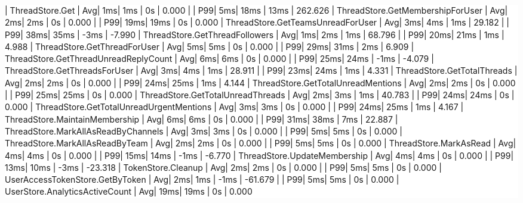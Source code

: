 | ThreadStore.Get |  Avg| 1ms| 1ms | 0s | 0.000
| |  P99| 5ms| 18ms | 13ms | 262.626
| ThreadStore.GetMembershipForUser |  Avg| 2ms| 2ms | 0s | 0.000
| |  P99| 19ms| 19ms | 0s | 0.000
| ThreadStore.GetTeamsUnreadForUser |  Avg| 3ms| 4ms | 1ms | 29.182
| |  P99| 38ms| 35ms | -3ms | -7.990
| ThreadStore.GetThreadFollowers |  Avg| 1ms| 2ms | 1ms | 68.796
| |  P99| 20ms| 21ms | 1ms | 4.988
| ThreadStore.GetThreadForUser |  Avg| 5ms| 5ms | 0s | 0.000
| |  P99| 29ms| 31ms | 2ms | 6.909
| ThreadStore.GetThreadUnreadReplyCount |  Avg| 6ms| 6ms | 0s | 0.000
| |  P99| 25ms| 24ms | -1ms | -4.079
| ThreadStore.GetThreadsForUser |  Avg| 3ms| 4ms | 1ms | 28.911
| |  P99| 23ms| 24ms | 1ms | 4.331
| ThreadStore.GetTotalThreads |  Avg| 2ms| 2ms | 0s | 0.000
| |  P99| 24ms| 25ms | 1ms | 4.144
| ThreadStore.GetTotalUnreadMentions |  Avg| 2ms| 2ms | 0s | 0.000
| |  P99| 25ms| 25ms | 0s | 0.000
| ThreadStore.GetTotalUnreadThreads |  Avg| 2ms| 3ms | 1ms | 40.783
| |  P99| 24ms| 24ms | 0s | 0.000
| ThreadStore.GetTotalUnreadUrgentMentions |  Avg| 3ms| 3ms | 0s | 0.000
| |  P99| 24ms| 25ms | 1ms | 4.167
| ThreadStore.MaintainMembership |  Avg| 6ms| 6ms | 0s | 0.000
| |  P99| 31ms| 38ms | 7ms | 22.887
| ThreadStore.MarkAllAsReadByChannels |  Avg| 3ms| 3ms | 0s | 0.000
| |  P99| 5ms| 5ms | 0s | 0.000
| ThreadStore.MarkAllAsReadByTeam |  Avg| 2ms| 2ms | 0s | 0.000
| |  P99| 5ms| 5ms | 0s | 0.000
| ThreadStore.MarkAsRead |  Avg| 4ms| 4ms | 0s | 0.000
| |  P99| 15ms| 14ms | -1ms | -6.770
| ThreadStore.UpdateMembership |  Avg| 4ms| 4ms | 0s | 0.000
| |  P99| 13ms| 10ms | -3ms | -23.318
| TokenStore.Cleanup |  Avg| 2ms| 2ms | 0s | 0.000
| |  P99| 5ms| 5ms | 0s | 0.000
| UserAccessTokenStore.GetByToken |  Avg| 2ms| 1ms | -1ms | -61.679
| |  P99| 5ms| 5ms | 0s | 0.000
| UserStore.AnalyticsActiveCount |  Avg| 19ms| 19ms | 0s | 0.000